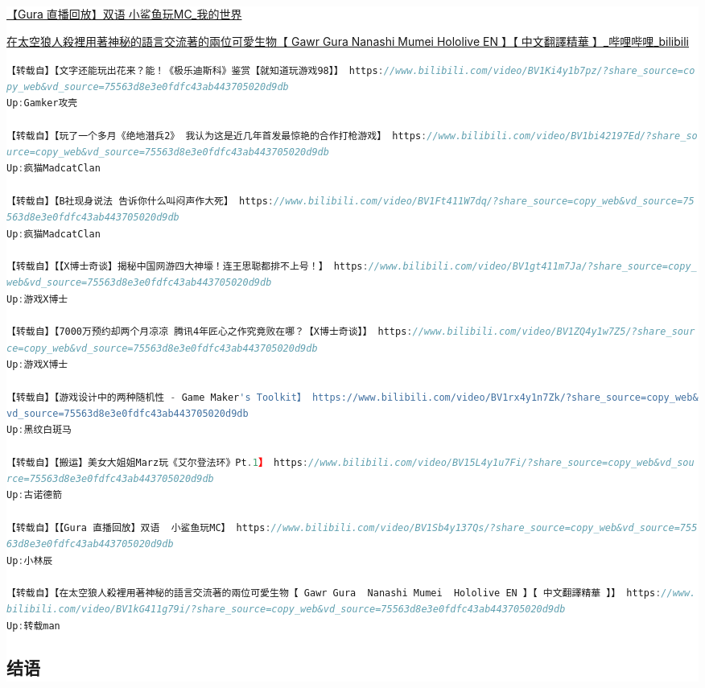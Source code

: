 [【Gura 直播回放】双语  小鲨鱼玩MC_我的世界](https://www.bilibili.com/video/BV1Sb4y137Qs)

[在太空狼人殺裡用著神秘的語言交流著的兩位可愛生物【 Gawr Gura  Nanashi Mumei  Hololive EN 】【 中文翻譯精華 】_哔哩哔哩_bilibili](https://www.bilibili.com/video/BV1kG411g79i)

<iframe width="560" height="315" src="//player.bilibili.com/player.html?isOutside=true&aid=622747615&bvid=BV1Sb4y137Qs&cid=1376827942&p=1" scrolling="no" border="0" frameborder="no" framespacing="0" allowfullscreen="true"></iframe>

<iframe width="560" height="315" src="//player.bilibili.com/player.html?isOutside=true&aid=430927140&bvid=BV1kG411g79i&cid=844073207&p=1" scrolling="no" border="0" frameborder="no" framespacing="0" allowfullscreen="true"></iframe>

```jsx
【转载自】【文字还能玩出花来？能！《极乐迪斯科》鉴赏【就知道玩游戏98】】 https://www.bilibili.com/video/BV1Ki4y1b7pz/?share_source=copy_web&vd_source=75563d8e3e0fdfc43ab443705020d9db
Up:Gamker攻壳

【转载自】【玩了一个多月《绝地潜兵2》 我认为这是近几年首发最惊艳的合作打枪游戏】 https://www.bilibili.com/video/BV1bi42197Ed/?share_source=copy_web&vd_source=75563d8e3e0fdfc43ab443705020d9db
Up:疯猫MadcatClan

【转载自】【B社现身说法 告诉你什么叫闷声作大死】 https://www.bilibili.com/video/BV1Ft411W7dq/?share_source=copy_web&vd_source=75563d8e3e0fdfc43ab443705020d9db
Up:疯猫MadcatClan

【转载自】【【X博士奇谈】揭秘中国网游四大神壕！连王思聪都排不上号！】 https://www.bilibili.com/video/BV1gt411m7Ja/?share_source=copy_web&vd_source=75563d8e3e0fdfc43ab443705020d9db
Up:游戏X博士

【转载自】【7000万预约却两个月凉凉 腾讯4年匠心之作究竟败在哪？【X博士奇谈】】 https://www.bilibili.com/video/BV1ZQ4y1w7Z5/?share_source=copy_web&vd_source=75563d8e3e0fdfc43ab443705020d9db
Up:游戏X博士

【转载自】【游戏设计中的两种随机性 - Game Maker's Toolkit】 https://www.bilibili.com/video/BV1rx4y1n7Zk/?share_source=copy_web&vd_source=75563d8e3e0fdfc43ab443705020d9db
Up:黑纹白斑马

【转载自】【搬运】美女大姐姐Marz玩《艾尔登法环》Pt.1】 https://www.bilibili.com/video/BV15L4y1u7Fi/?share_source=copy_web&vd_source=75563d8e3e0fdfc43ab443705020d9db
Up:古诺德箭

【转载自】【【Gura 直播回放】双语  小鲨鱼玩MC】 https://www.bilibili.com/video/BV1Sb4y137Qs/?share_source=copy_web&vd_source=75563d8e3e0fdfc43ab443705020d9db
Up:小林辰

【转载自】【在太空狼人殺裡用著神秘的語言交流著的兩位可愛生物【 Gawr Gura  Nanashi Mumei  Hololive EN 】【 中文翻譯精華 】】 https://www.bilibili.com/video/BV1kG411g79i/?share_source=copy_web&vd_source=75563d8e3e0fdfc43ab443705020d9db
Up:转载man
```

## 结语
